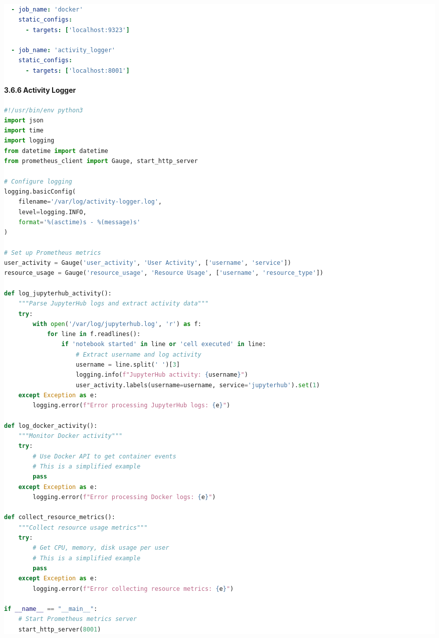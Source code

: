 ```yaml
  - job_name: 'docker'
    static_configs:
      - targets: ['localhost:9323']
  
  - job_name: 'activity_logger'
    static_configs:
      - targets: ['localhost:8001']
```

#### 3.6.6 Activity Logger

```python
#!/usr/bin/env python3
import json
import time
import logging
from datetime import datetime
from prometheus_client import Gauge, start_http_server

# Configure logging
logging.basicConfig(
    filename='/var/log/activity-logger.log',
    level=logging.INFO,
    format='%(asctime)s - %(message)s'
)

# Set up Prometheus metrics
user_activity = Gauge('user_activity', 'User Activity', ['username', 'service'])
resource_usage = Gauge('resource_usage', 'Resource Usage', ['username', 'resource_type'])

def log_jupyterhub_activity():
    """Parse JupyterHub logs and extract activity data"""
    try:
        with open('/var/log/jupyterhub.log', 'r') as f:
            for line in f.readlines():
                if 'notebook started' in line or 'cell executed' in line:
                    # Extract username and log activity
                    username = line.split(' ')[3]
                    logging.info(f"JupyterHub activity: {username}")
                    user_activity.labels(username=username, service='jupyterhub').set(1)
    except Exception as e:
        logging.error(f"Error processing JupyterHub logs: {e}")

def log_docker_activity():
    """Monitor Docker activity"""
    try:
        # Use Docker API to get container events
        # This is a simplified example
        pass
    except Exception as e:
        logging.error(f"Error processing Docker logs: {e}")

def collect_resource_metrics():
    """Collect resource usage metrics"""
    try:
        # Get CPU, memory, disk usage per user
        # This is a simplified example
        pass
    except Exception as e:
        logging.error(f"Error collecting resource metrics: {e}")

if __name__ == "__main__":
    # Start Prometheus metrics server
    start_http_server(8001)
```